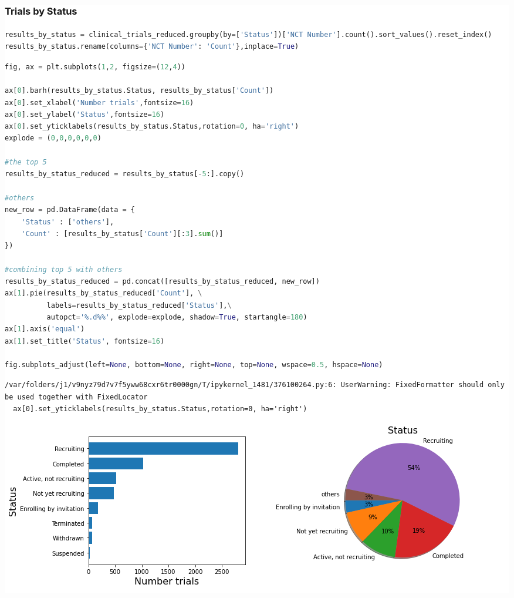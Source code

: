 
### Trials by Status


```python
results_by_status = clinical_trials_reduced.groupby(by=['Status'])['NCT Number'].count().sort_values().reset_index()
results_by_status.rename(columns={'NCT Number': 'Count'},inplace=True)
```


```python
fig, ax = plt.subplots(1,2, figsize=(12,4))

ax[0].barh(results_by_status.Status, results_by_status['Count'])
ax[0].set_xlabel('Number trials',fontsize=16)
ax[0].set_ylabel('Status',fontsize=16)
ax[0].set_yticklabels(results_by_status.Status,rotation=0, ha='right')
explode = (0,0,0,0,0,0)

#the top 5
results_by_status_reduced = results_by_status[-5:].copy()

#others
new_row = pd.DataFrame(data = {
    'Status' : ['others'],
    'Count' : [results_by_status['Count'][:3].sum()]
})

#combining top 5 with others
results_by_status_reduced = pd.concat([results_by_status_reduced, new_row])
ax[1].pie(results_by_status_reduced['Count'], \
          labels=results_by_status_reduced['Status'],\
          autopct='%.d%%', explode=explode, shadow=True, startangle=180)
ax[1].axis('equal')
ax[1].set_title('Status', fontsize=16)

fig.subplots_adjust(left=None, bottom=None, right=None, top=None, wspace=0.5, hspace=None)
```

    /var/folders/j1/v9nyz79d7v7f5yww68cxr6tr0000gn/T/ipykernel_1481/376100264.py:6: UserWarning: FixedFormatter should only be used together with FixedLocator
      ax[0].set_yticklabels(results_by_status.Status,rotation=0, ha='right')



    
![png](output_74_1.png)
    